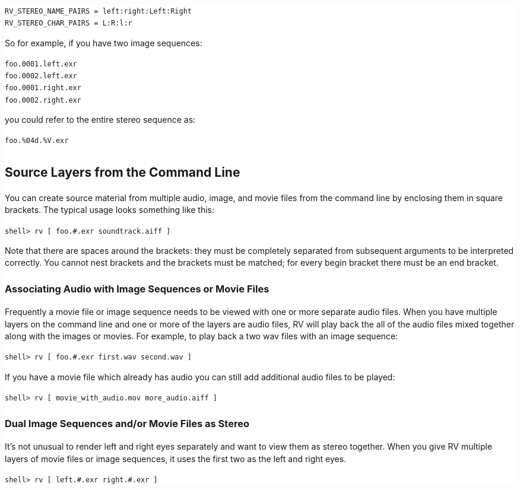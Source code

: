 ```
RV_STEREO_NAME_PAIRS = left:right:Left:Right
RV_STEREO_CHAR_PAIRS = L:R:l:r
```

So for example, if you have two image sequences:

```
foo.0001.left.exr
foo.0002.left.exr
foo.0001.right.exr
foo.0002.right.exr
```

you could refer to the entire stereo sequence as:

```
foo.%04d.%V.exr
```

## Source Layers from the Command Line

You can create source material from multiple audio, image, and movie files from the command line by enclosing them in square brackets. The typical usage looks something like this:

```
shell> rv [ foo.#.exr soundtrack.aiff ]
```

Note that there are spaces around the brackets: they must be completely separated from subsequent arguments to be interpreted correctly. You cannot nest brackets and the brackets must be matched; for every begin bracket there must be an end bracket.

### Associating Audio with Image Sequences or Movie Files

Frequently a movie file or image sequence needs to be viewed with one or more separate audio files. When you have multiple layers on the command line and one or more of the layers are audio files, RV will play back the all of the audio files mixed together along with the images or movies. For example, to play back a two wav files with an image sequence:

```
shell> rv [ foo.#.exr first.wav second.wav ]
```

If you have a movie file which already has audio you can still add additional audio files to be played:

```
shell> rv [ movie_with_audio.mov more_audio.aiff ]
```

### Dual Image Sequences and/or Movie Files as Stereo

It’s not unusual to render left and right eyes separately and want to view them as stereo together. When you give RV multiple layers of movie files or image sequences, it uses the first two as the left and right eyes.

```
shell> rv [ left.#.exr right.#.exr ]
```

